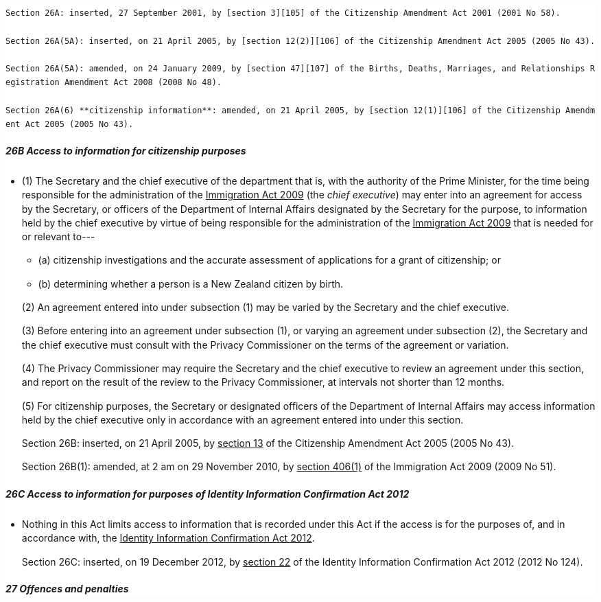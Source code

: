     Section 26A: inserted, 27 September 2001, by [section 3][105] of the Citizenship Amendment Act 2001 (2001 No 58).
    
    Section 26A(5A): inserted, on 21 April 2005, by [section 12(2)][106] of the Citizenship Amendment Act 2005 (2005 No 43).
    
    Section 26A(5A): amended, on 24 January 2009, by [section 47][107] of the Births, Deaths, Marriages, and Relationships Registration Amendment Act 2008 (2008 No 48).
    
    Section 26A(6) **citizenship information**: amended, on 21 April 2005, by [section 12(1)][106] of the Citizenship Amendment Act 2005 (2005 No 43).

##### 26B Access to information for citizenship purposes
    
*   (1) The Secretary and the chief executive of the department that is, with the authority of the Prime Minister, for the time being responsible for the administration of the [Immigration Act 2009][59] (the _chief executive_) may enter into an agreement for access by the Secretary, or officers of the Department of Internal Affairs designated by the Secretary for the purpose, to information held by the chief executive by virtue of being responsible for the administration of the [Immigration Act 2009][59] that is needed for or relevant to---
        
    *   (a) citizenship investigations and the accurate assessment of applications for a grant of citizenship; or
    
    *   (b) determining whether a person is a New Zealand citizen by birth.
    
    (2) An agreement entered into under subsection (1) may be varied by the Secretary and the chief executive.
    
    (3) Before entering into an agreement under subsection (1), or varying an agreement under subsection (2), the Secretary and the chief executive must consult with the Privacy Commissioner on the terms of the agreement or variation.
    
    (4) The Privacy Commissioner may require the Secretary and the chief executive to review an agreement under this section, and report on the result of the review to the Privacy Commissioner, at intervals not shorter than 12 months.
    
    (5) For citizenship purposes, the Secretary or designated officers of the Department of Internal Affairs may access information held by the chief executive only in accordance with an agreement entered into under this section.
    
    Section 26B: inserted, on 21 April 2005, by [section 13][108] of the Citizenship Amendment Act 2005 (2005 No 43).
    
    Section 26B(1): amended, at 2 am on 29 November 2010, by [section 406(1)][67] of the Immigration Act 2009 (2009 No 51).

##### 26C Access to information for purposes of Identity Information Confirmation Act 2012
    
*   Nothing in this Act limits access to information that is recorded under this Act if the access is for the purposes of, and in accordance with, the [Identity Information Confirmation Act 2012][109].
    
    Section 26C: inserted, on 19 December 2012, by [section 22][110] of the Identity Information Confirmation Act 2012 (2012 No 124).

##### 27 Offences and penalties
    

[0]: http://www.legislation.govt.nz/act/public/1977/0061/latest/link.aspx?id=DLM195466
[1]: http://www.legislation.govt.nz/act/public/1977/0061/latest/whole.html#DLM443686
[2]: http://www.legislation.govt.nz/act/public/1977/0061/latest/whole.html#DLM443688
[3]: http://www.legislation.govt.nz/act/public/1977/0061/latest/whole.html#DLM443689
[4]: http://www.legislation.govt.nz/act/public/1977/0061/latest/whole.html#DLM443820
[5]: http://www.legislation.govt.nz/act/public/1977/0061/latest/whole.html#DLM443835
[6]: http://www.legislation.govt.nz/act/public/1977/0061/latest/whole.html#DLM443836
[7]: http://www.legislation.govt.nz/act/public/1977/0061/latest/whole.html#DLM443838
[8]: http://www.legislation.govt.nz/act/public/1977/0061/latest/whole.html#DLM443839
[9]: http://www.legislation.govt.nz/act/public/1977/0061/latest/whole.html#DLM443840
[10]: http://www.legislation.govt.nz/act/public/1977/0061/latest/whole.html#DLM443841
[11]: http://www.legislation.govt.nz/act/public/1977/0061/latest/whole.html#DLM443848
[12]: http://www.legislation.govt.nz/act/public/1977/0061/latest/whole.html#DLM443855
[13]: http://www.legislation.govt.nz/act/public/1977/0061/latest/whole.html#DLM443861
[14]: http://www.legislation.govt.nz/act/public/1977/0061/latest/whole.html#DLM443867
[15]: http://www.legislation.govt.nz/act/public/1977/0061/latest/whole.html#DLM443872
[16]: http://www.legislation.govt.nz/act/public/1977/0061/latest/whole.html#DLM443874
[17]: http://www.legislation.govt.nz/act/public/1977/0061/latest/whole.html#DLM443876
[18]: http://www.legislation.govt.nz/act/public/1977/0061/latest/whole.html#DLM443878
[19]: http://www.legislation.govt.nz/act/public/1977/0061/latest/whole.html#DLM443880
[20]: http://www.legislation.govt.nz/act/public/1977/0061/latest/whole.html#DLM443881
[21]: http://www.legislation.govt.nz/act/public/1977/0061/latest/whole.html#DLM443882
[22]: http://www.legislation.govt.nz/act/public/1977/0061/latest/whole.html#DLM443884
[23]: http://www.legislation.govt.nz/act/public/1977/0061/latest/whole.html#DLM443885
[24]: http://www.legislation.govt.nz/act/public/1977/0061/latest/whole.html#DLM443886
[25]: http://www.legislation.govt.nz/act/public/1977/0061/latest/whole.html#DLM443889
[26]: http://www.legislation.govt.nz/act/public/1977/0061/latest/whole.html#DLM443892
[27]: http://www.legislation.govt.nz/act/public/1977/0061/latest/whole.html#DLM443896
[28]: http://www.legislation.govt.nz/act/public/1977/0061/latest/whole.html#DLM443897
[29]: http://www.legislation.govt.nz/act/public/1977/0061/latest/whole.html#DLM444001
[30]: http://www.legislation.govt.nz/act/public/1977/0061/latest/whole.html#DLM444002
[31]: http://www.legislation.govt.nz/act/public/1977/0061/latest/whole.html#DLM444003
[32]: http://www.legislation.govt.nz/act/public/1977/0061/latest/whole.html#DLM444005
[33]: http://www.legislation.govt.nz/act/public/1977/0061/latest/whole.html#DLM444006
[34]: http://www.legislation.govt.nz/act/public/1977/0061/latest/whole.html#DLM444007
[35]: http://www.legislation.govt.nz/act/public/1977/0061/latest/whole.html#DLM444010
[36]: http://www.legislation.govt.nz/act/public/1977/0061/latest/whole.html#DLM444012
[37]: http://www.legislation.govt.nz/act/public/1977/0061/latest/whole.html#DLM444013
[38]: http://www.legislation.govt.nz/act/public/1977/0061/latest/whole.html#DLM444014
[39]: http://www.legislation.govt.nz/act/public/1977/0061/latest/whole.html#DLM444022
[40]: http://www.legislation.govt.nz/act/public/1977/0061/latest/whole.html#DLM4962100
[41]: http://www.legislation.govt.nz/act/public/1977/0061/latest/whole.html#DLM444025
[42]: http://www.legislation.govt.nz/act/public/1977/0061/latest/whole.html#DLM444029
[43]: http://www.legislation.govt.nz/act/public/1977/0061/latest/whole.html#DLM444035
[44]: http://www.legislation.govt.nz/act/public/1977/0061/latest/whole.html#DLM444037
[45]: http://www.legislation.govt.nz/act/public/1977/0061/latest/whole.html#DLM444038
[46]: http://www.legislation.govt.nz/act/public/1977/0061/latest/whole.html#DLM444042
[47]: http://www.legislation.govt.nz/act/public/1977/0061/latest/whole.html#DLM444043
[48]: http://www.legislation.govt.nz/act/public/1977/0061/latest/whole.html#DLM444045
[49]: http://www.legislation.govt.nz/act/public/1977/0061/latest/link.aspx?id=DLM204978
[50]: http://www.legislation.govt.nz/act/public/1977/0061/latest/link.aspx?id=DLM129117
[51]: http://www.legislation.govt.nz/act/public/1977/0061/latest/link.aspx?id=DLM280673
[52]: http://www.legislation.govt.nz/act/public/1977/0061/latest/link.aspx?id=DLM329600
[53]: http://www.legislation.govt.nz/act/public/1977/0061/latest/link.aspx?id=DLM346739
[54]: http://www.legislation.govt.nz/act/public/1977/0061/latest/link.aspx?id=DLM391005
[55]: http://www.legislation.govt.nz/act/public/1977/0061/latest/link.aspx?id=DLM292660
[56]: http://www.legislation.govt.nz/act/public/1977/0061/latest/link.aspx?id=DLM293196
[57]: http://www.legislation.govt.nz/act/public/1977/0061/latest/link.aspx?id=DLM280667
[58]: http://www.legislation.govt.nz/act/public/1977/0061/latest/link.aspx?id=DLM293308
[59]: http://www.legislation.govt.nz/act/public/1977/0061/latest/link.aspx?id=DLM1440300
[60]: http://www.legislation.govt.nz/act/public/1977/0061/latest/link.aspx?id=DLM441113
[61]: http://www.legislation.govt.nz/act/public/1977/0061/latest/link.aspx?id=DLM422493
[62]: http://www.legislation.govt.nz/act/public/1977/0061/latest/link.aspx?id=DLM391030
[63]: http://www.legislation.govt.nz/act/public/1977/0061/latest/link.aspx?id=DLM346740
[64]: http://www.legislation.govt.nz/act/public/1977/0061/latest/link.aspx?id=DLM280674
[65]: http://www.legislation.govt.nz/act/public/1977/0061/latest/link.aspx?id=DLM121273
[66]: http://www.legislation.govt.nz/act/public/1977/0061/latest/link.aspx?id=DLM423065
[67]: http://www.legislation.govt.nz/act/public/1977/0061/latest/link.aspx?id=DLM1441347
[68]: http://www.legislation.govt.nz/act/public/1977/0061/latest/link.aspx?id=DLM387495
[69]: http://www.legislation.govt.nz/act/public/1977/0061/latest/link.aspx?id=DLM397288
[70]: http://www.legislation.govt.nz/act/public/1977/0061/latest/link.aspx?id=DLM138397
[71]: http://www.legislation.govt.nz/act/public/1977/0061/latest/link.aspx?id=DLM197075
[72]: http://www.legislation.govt.nz/act/public/1977/0061/latest/link.aspx?id=DLM249324
[73]: http://www.legislation.govt.nz/act/public/1977/0061/latest/link.aspx?id=DLM346745
[74]: http://www.legislation.govt.nz/act/public/1977/0061/latest/link.aspx?id=DLM280675
[75]: http://www.legislation.govt.nz/act/public/1977/0061/latest/link.aspx?id=DLM302521
[76]: http://www.legislation.govt.nz/act/public/1977/0061/latest/link.aspx?id=DLM121274
[77]: http://www.legislation.govt.nz/act/public/1977/0061/latest/link.aspx?id=DLM197801
[78]: http://www.legislation.govt.nz/act/public/1977/0061/latest/link.aspx?id=DLM54921
[79]: http://www.legislation.govt.nz/act/public/1977/0061/latest/link.aspx?id=DLM346746
[80]: http://www.legislation.govt.nz/act/public/1977/0061/latest/link.aspx?id=DLM121275
[81]: http://www.legislation.govt.nz/act/public/1977/0061/latest/link.aspx?id=DLM280676
[82]: http://www.legislation.govt.nz/act/public/1977/0061/latest/link.aspx?id=DLM54927
[83]: http://www.legislation.govt.nz/act/public/1977/0061/latest/link.aspx?id=DLM346747
[84]: http://www.legislation.govt.nz/act/public/1977/0061/latest/link.aspx?id=DLM137638
[85]: http://www.legislation.govt.nz/act/public/1977/0061/latest/link.aspx?id=DLM121278
[86]: http://www.legislation.govt.nz/act/public/1977/0061/latest/link.aspx?id=DLM346752
[87]: http://www.legislation.govt.nz/act/public/1977/0061/latest/link.aspx?id=DLM390653
[88]: http://www.legislation.govt.nz/act/public/1977/0061/latest/link.aspx?id=DLM280680
[89]: http://www.legislation.govt.nz/act/public/1977/0061/latest/link.aspx?id=DLM346754
[90]: http://www.legislation.govt.nz/act/public/1977/0061/latest/link.aspx?id=DLM121279
[91]: http://www.legislation.govt.nz/act/public/1977/0061/latest/link.aspx?id=DLM346755
[92]: http://www.legislation.govt.nz/act/public/1977/0061/latest/link.aspx?id=DLM59015
[93]: http://www.legislation.govt.nz/act/public/1977/0061/latest/link.aspx?id=DLM59033
[94]: http://www.legislation.govt.nz/act/public/1977/0061/latest/link.aspx?id=DLM346756
[95]: http://www.legislation.govt.nz/act/public/1977/0061/latest/link.aspx?id=DLM35049
[96]: http://www.legislation.govt.nz/act/public/1977/0061/latest/link.aspx?id=DLM230219
[97]: http://www.legislation.govt.nz/act/public/1977/0061/latest/link.aspx?id=DLM280681
[98]: http://www.legislation.govt.nz/act/public/1977/0061/latest/link.aspx?id=DLM356880
[99]: http://www.legislation.govt.nz/act/public/1977/0061/latest/link.aspx?id=DLM358540
[100]: http://www.legislation.govt.nz/act/public/1977/0061/latest/link.aspx?id=DLM261954
[101]: http://www.legislation.govt.nz/act/public/1977/0061/latest/link.aspx?id=DLM261978
[102]: http://www.legislation.govt.nz/act/public/1977/0061/latest/link.aspx?id=DLM277432
[103]: http://www.legislation.govt.nz/act/public/1977/0061/latest/link.aspx?id=DLM364757
[104]: http://www.legislation.govt.nz/act/public/1977/0061/latest/link.aspx?id=DLM297916
[105]: http://www.legislation.govt.nz/act/public/1977/0061/latest/link.aspx?id=DLM110985
[106]: http://www.legislation.govt.nz/act/public/1977/0061/latest/link.aspx?id=DLM346757
[107]: http://www.legislation.govt.nz/act/public/1977/0061/latest/link.aspx?id=DLM1048943
[108]: http://www.legislation.govt.nz/act/public/1977/0061/latest/link.aspx?id=DLM346758
[109]: http://www.legislation.govt.nz/act/public/1977/0061/latest/link.aspx?id=DLM3136800
[110]: http://www.legislation.govt.nz/act/public/1977/0061/latest/link.aspx?id=DLM3136868
[111]: http://www.legislation.govt.nz/act/public/1977/0061/latest/link.aspx?id=DLM346761
[112]: http://www.legislation.govt.nz/act/public/1977/0061/latest/link.aspx?id=DLM3360714
[113]: http://www.legislation.govt.nz/act/public/1977/0061/latest/link.aspx?id=DLM280683
[114]: http://www.legislation.govt.nz/act/public/1977/0061/latest/link.aspx?id=DLM101353
[115]: http://www.legislation.govt.nz/act/public/1977/0061/latest/link.aspx?id=DLM364791
[116]: http://www.legislation.govt.nz/act/public/1977/0061/latest/link.aspx?id=DLM377692
[117]: http://www.legislation.govt.nz/act/public/1977/0061/latest/link.aspx?id=DLM293189
[118]: http://www.legislation.govt.nz/act/public/1977/0061/latest/link.aspx?id=DLM396810
[119]: http://www.legislation.govt.nz/act/public/1977/0061/latest/link.aspx?id=DLM388024
[120]: http://www.legislation.govt.nz/act/public/1977/0061/latest/link.aspx?id=DLM336804
[121]: http://www.legislation.govt.nz/act/public/1977/0061/latest/link.aspx?id=DLM110991
[122]: http://www.legislation.govt.nz/act/public/1977/0061/latest/link.aspx?id=DLM346763
[123]: http://www.legislation.govt.nz/act/public/1977/0061/latest/link.aspx?id=DLM167883
[124]: http://www.legislation.govt.nz/act/public/1977/0061/latest/link.aspx?id=DLM201377
[125]: http://www.legislation.govt.nz/act/public/1977/0061/latest/link.aspx?id=DLM346733
[126]: http://www.pco.parliament.govt.nz/reprints/
[127]: http://www.legislation.govt.nz/act/public/1977/0061/latest/link.aspx?id=DLM195439
[128]: http://www.pco.parliament.govt.nz/editorial-conventions/
[129]: http://www.legislation.govt.nz/act/public/1977/0061/latest/link.aspx?id=DLM195468
[130]: http://www.legislation.govt.nz/act/public/1977/0061/latest/link.aspx?id=DLM195470
[131]: http://www.legislation.govt.nz/act/public/1977/0061/latest/link.aspx?id=DLM167877
[132]: http://www.legislation.govt.nz/act/public/1977/0061/latest/link.aspx?id=DLM121266
[133]: http://www.legislation.govt.nz/act/public/1977/0061/latest/link.aspx?id=DLM110979